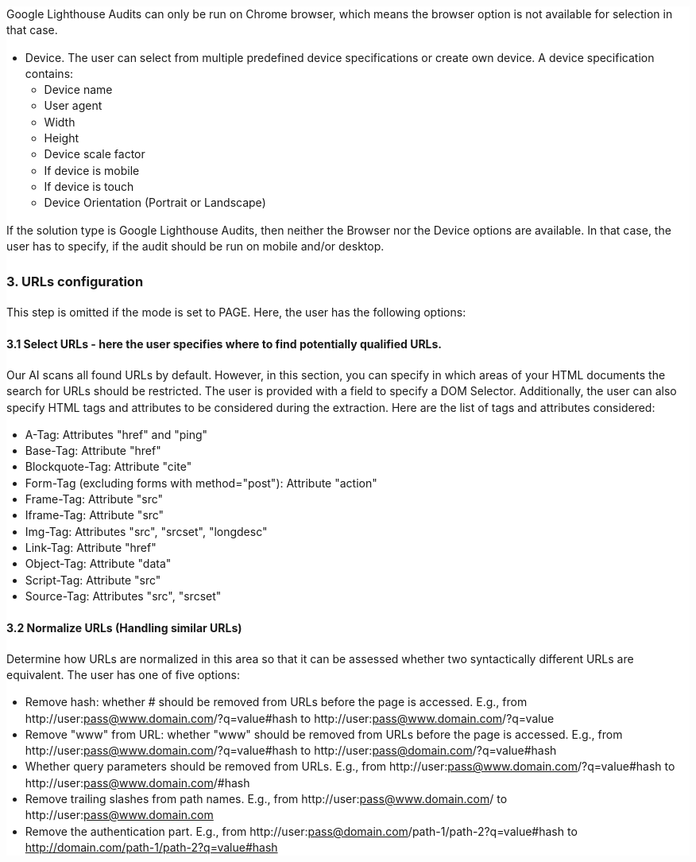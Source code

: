   Google Lighthouse Audits can only be run on Chrome browser, which means the browser option is not available for selection in that case.

* Device.
The user can select from multiple predefined device specifications or create own device. A device specification contains:
  * Device name
  * User agent
  * Width
  * Height
  * Device scale factor
  * If device is mobile
  * If device is touch
  * Device Orientation (Portrait or Landscape)

If the solution type is Google Lighthouse Audits, then neither the Browser nor the Device options are available. In that case, the user has to specify, if the audit should be run on mobile and/or desktop.

### 3. URLs configuration

This step is omitted if the mode is set to PAGE. Here, the user has the following options:

#### 3.1 Select URLs - here the user specifies where to find potentially qualified URLs. 

Our AI scans all found URLs by default. However, in this section, you can specify in which areas of your HTML documents the search for URLs should be restricted.
The user is provided with a field to specify a DOM Selector. Additionally, the user can also specify HTML tags and attributes to be considered during the extraction.
Here are the list of tags and attributes considered:
* A-Tag: Attributes "href" and "ping"
* Base-Tag: Attribute "href"
* Blockquote-Tag: Attribute "cite"
* Form-Tag (excluding forms with method="post"): Attribute "action"
* Frame-Tag: Attribute "src"
* Iframe-Tag: Attribute "src"
* Img-Tag: Attributes "src", "srcset", "longdesc"
* Link-Tag: Attribute "href"
* Object-Tag: Attribute "data"
* Script-Tag: Attribute "src"
* Source-Tag: Attributes "src", "srcset"

#### 3.2 Normalize URLs (Handling similar URLs)

Determine how URLs are normalized in this area so that it can be assessed whether two syntactically different URLs are equivalent. The user has one of five options:

* Remove hash: whether # should be removed from URLs before the page is accessed. E.g., from http://user:pass@www.domain.com/?q=value#hash to http://user:pass@www.domain.com/?q=value
* Remove "www" from URL: whether "www" should be removed from URLs before the page is accessed. E.g., from http://user:pass@www.domain.com/?q=value#hash to http://user:pass@domain.com/?q=value#hash
* Whether query parameters should be removed from URLs. E.g., from http://user:pass@www.domain.com/?q=value#hash to http://user:pass@www.domain.com/#hash
* Remove trailing slashes from path names. E.g., from http://user:pass@www.domain.com/ to http://user:pass@www.domain.com
* Remove the authentication part. E.g., from http://user:pass@domain.com/path-1/path-2?q=value#hash to http://domain.com/path-1/path-2?q=value#hash
